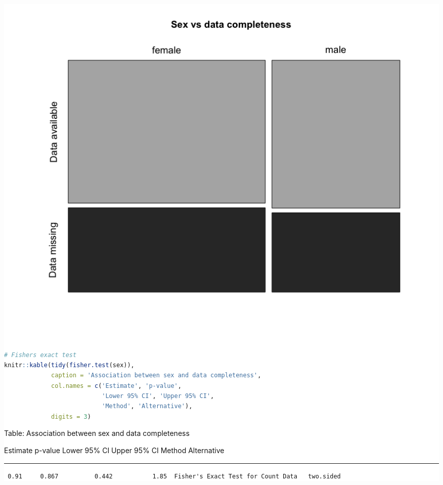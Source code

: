 <img src="figures/supplement-03-dropout-predictors/sex_nhst-1.png" style="display: block; margin: auto;" />

```r
# Fishers exact test
knitr::kable(tidy(fisher.test(sex)),
             caption = 'Association between sex and data completeness',
             col.names = c('Estimate', 'p-value', 
                           'Lower 95% CI', 'Upper 95% CI',
                           'Method', 'Alternative'),
             digits = 3)
```



Table: Association between sex and data completeness

 Estimate   p-value   Lower 95% CI   Upper 95% CI  Method                               Alternative 
---------  --------  -------------  -------------  -----------------------------------  ------------
     0.91     0.867          0.442           1.85  Fisher's Exact Test for Count Data   two.sided   
